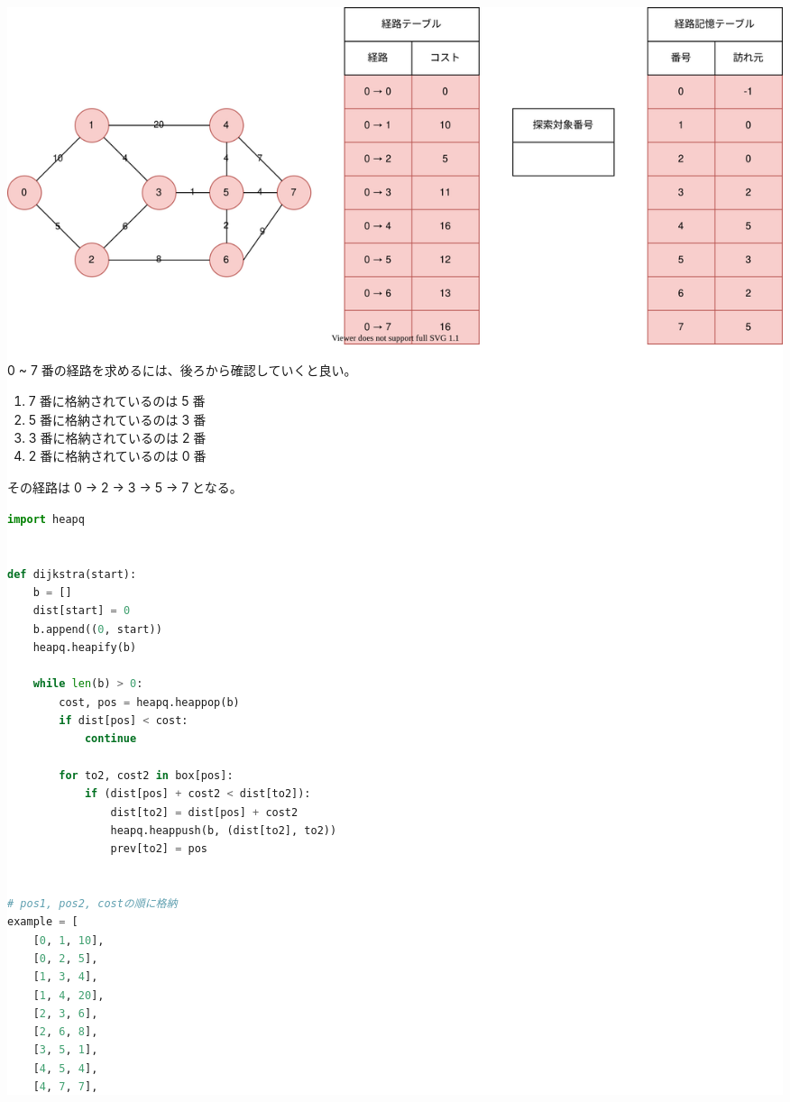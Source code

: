 ![経路復元 9](/img/svg/Algorithm/dijkstra/dijkstra-21.drawio.svg "経路復元 9")

0 ~ 7 番の経路を求めるには、後ろから確認していくと良い。

1. 7 番に格納されているのは 5 番
1. 5 番に格納されているのは 3 番
1. 3 番に格納されているのは 2 番
1. 2 番に格納されているのは 0 番

その経路は 0 $\rightarrow$ 2 $\rightarrow$ 3 $\rightarrow$ 5 $\rightarrow$ 7 となる。

<Tabs groupId="code">
<TabItem value="python" label="Python" default>

```python title="dijkstra-route-restoration.py"
import heapq


def dijkstra(start):
    b = []
    dist[start] = 0
    b.append((0, start))
    heapq.heapify(b)

    while len(b) > 0:
        cost, pos = heapq.heappop(b)
        if dist[pos] < cost:
            continue

        for to2, cost2 in box[pos]:
            if (dist[pos] + cost2 < dist[to2]):
                dist[to2] = dist[pos] + cost2
                heapq.heappush(b, (dist[to2], to2))
                prev[to2] = pos


# pos1, pos2, costの順に格納
example = [
    [0, 1, 10],
    [0, 2, 5],
    [1, 3, 4],
    [1, 4, 20],
    [2, 3, 6],
    [2, 6, 8],
    [3, 5, 1],
    [4, 5, 4],
    [4, 7, 7],
```